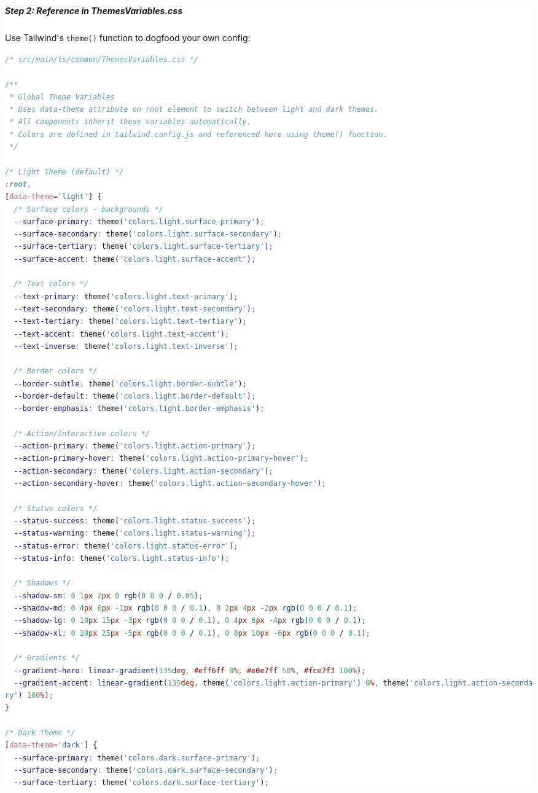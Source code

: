 ##### Step 2: Reference in ThemesVariables.css

Use Tailwind's `theme()` function to dogfood your own config:

```css
/* src/main/ts/common/ThemesVariables.css */

/**
 * Global Theme Variables
 * Uses data-theme attribute on root element to switch between light and dark themes.
 * All components inherit these variables automatically.
 * Colors are defined in tailwind.config.js and referenced here using theme() function.
 */

/* Light Theme (default) */
:root,
[data-theme='light'] {
  /* Surface colors - backgrounds */
  --surface-primary: theme('colors.light.surface-primary');
  --surface-secondary: theme('colors.light.surface-secondary');
  --surface-tertiary: theme('colors.light.surface-tertiary');
  --surface-accent: theme('colors.light.surface-accent');

  /* Text colors */
  --text-primary: theme('colors.light.text-primary');
  --text-secondary: theme('colors.light.text-secondary');
  --text-tertiary: theme('colors.light.text-tertiary');
  --text-accent: theme('colors.light.text-accent');
  --text-inverse: theme('colors.light.text-inverse');

  /* Border colors */
  --border-subtle: theme('colors.light.border-subtle');
  --border-default: theme('colors.light.border-default');
  --border-emphasis: theme('colors.light.border-emphasis');

  /* Action/Interactive colors */
  --action-primary: theme('colors.light.action-primary');
  --action-primary-hover: theme('colors.light.action-primary-hover');
  --action-secondary: theme('colors.light.action-secondary');
  --action-secondary-hover: theme('colors.light.action-secondary-hover');

  /* Status colors */
  --status-success: theme('colors.light.status-success');
  --status-warning: theme('colors.light.status-warning');
  --status-error: theme('colors.light.status-error');
  --status-info: theme('colors.light.status-info');

  /* Shadows */
  --shadow-sm: 0 1px 2px 0 rgb(0 0 0 / 0.05);
  --shadow-md: 0 4px 6px -1px rgb(0 0 0 / 0.1), 0 2px 4px -2px rgb(0 0 0 / 0.1);
  --shadow-lg: 0 10px 15px -3px rgb(0 0 0 / 0.1), 0 4px 6px -4px rgb(0 0 0 / 0.1);
  --shadow-xl: 0 20px 25px -5px rgb(0 0 0 / 0.1), 0 8px 10px -6px rgb(0 0 0 / 0.1);

  /* Gradients */
  --gradient-hero: linear-gradient(135deg, #eff6ff 0%, #e0e7ff 50%, #fce7f3 100%);
  --gradient-accent: linear-gradient(135deg, theme('colors.light.action-primary') 0%, theme('colors.light.action-secondary') 100%);
}

/* Dark Theme */
[data-theme='dark'] {
  --surface-primary: theme('colors.dark.surface-primary');
  --surface-secondary: theme('colors.dark.surface-secondary');
  --surface-tertiary: theme('colors.dark.surface-tertiary');
```